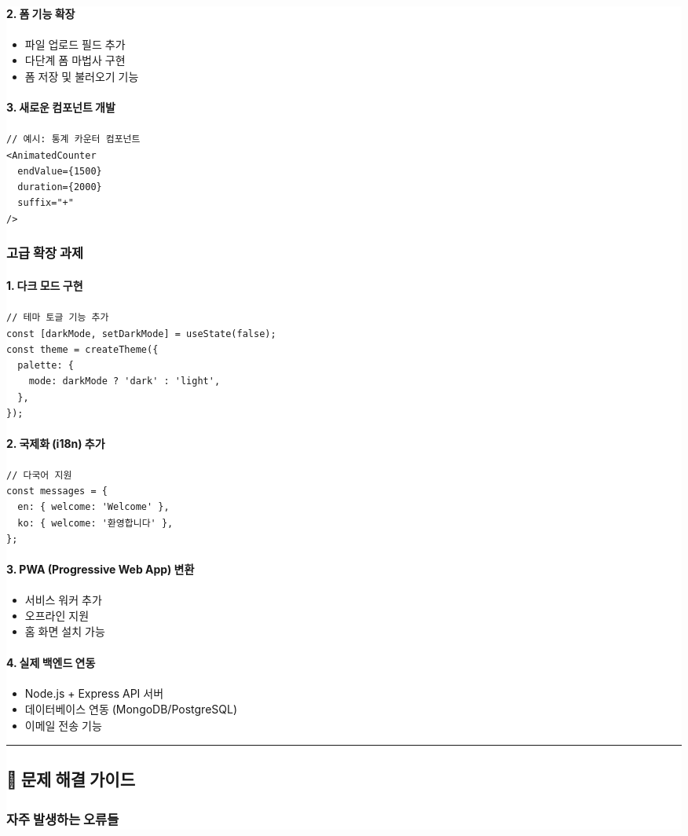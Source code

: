 #### **2. 폼 기능 확장**
- 파일 업로드 필드 추가
- 다단계 폼 마법사 구현
- 폼 저장 및 불러오기 기능

#### **3. 새로운 컴포넌트 개발**
```tsx
// 예시: 통계 카운터 컴포넌트
<AnimatedCounter 
  endValue={1500} 
  duration={2000}
  suffix="+"
/>
```

### **고급 확장 과제**

#### **1. 다크 모드 구현**
```tsx
// 테마 토글 기능 추가
const [darkMode, setDarkMode] = useState(false);
const theme = createTheme({
  palette: {
    mode: darkMode ? 'dark' : 'light',
  },
});
```

#### **2. 국제화 (i18n) 추가**
```tsx
// 다국어 지원
const messages = {
  en: { welcome: 'Welcome' },
  ko: { welcome: '환영합니다' },
};
```

#### **3. PWA (Progressive Web App) 변환**
- 서비스 워커 추가
- 오프라인 지원
- 홈 화면 설치 가능

#### **4. 실제 백엔드 연동**
- Node.js + Express API 서버
- 데이터베이스 연동 (MongoDB/PostgreSQL)
- 이메일 전송 기능

---

## 🔧 **문제 해결 가이드**

### **자주 발생하는 오류들**
